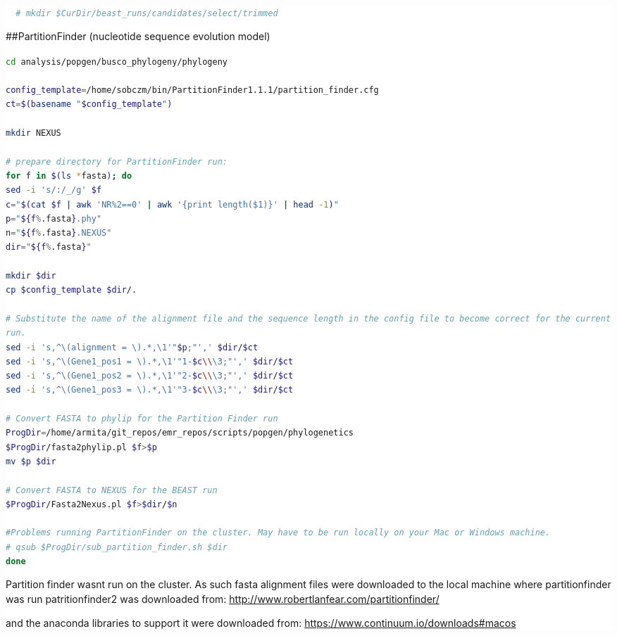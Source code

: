 ```bash
  # mkdir $CurDir/beast_runs/candidates/select/trimmed
```


##PartitionFinder (nucleotide sequence evolution model)

```bash
cd analysis/popgen/busco_phylogeny/phylogeny

config_template=/home/sobczm/bin/PartitionFinder1.1.1/partition_finder.cfg
ct=$(basename "$config_template")

mkdir NEXUS

# prepare directory for PartitionFinder run:
for f in $(ls *fasta); do
sed -i 's/:/_/g' $f
c="$(cat $f | awk 'NR%2==0' | awk '{print length($1)}' | head -1)"
p="${f%.fasta}.phy"
n="${f%.fasta}.NEXUS"
dir="${f%.fasta}"

mkdir $dir
cp $config_template $dir/.

# Substitute the name of the alignment file and the sequence length in the config file to become correct for the current run.
sed -i 's,^\(alignment = \).*,\1'"$p;"',' $dir/$ct
sed -i 's,^\(Gene1_pos1 = \).*,\1'"1-$c\\\3;"',' $dir/$ct
sed -i 's,^\(Gene1_pos2 = \).*,\1'"2-$c\\\3;"',' $dir/$ct
sed -i 's,^\(Gene1_pos3 = \).*,\1'"3-$c\\\3;"',' $dir/$ct

# Convert FASTA to phylip for the Partition Finder run
ProgDir=/home/armita/git_repos/emr_repos/scripts/popgen/phylogenetics
$ProgDir/fasta2phylip.pl $f>$p
mv $p $dir

# Convert FASTA to NEXUS for the BEAST run
$ProgDir/Fasta2Nexus.pl $f>$dir/$n

#Problems running PartitionFinder on the cluster. May have to be run locally on your Mac or Windows machine.
# qsub $ProgDir/sub_partition_finder.sh $dir
done
```

Partition finder wasnt run on the cluster. As such fasta alignment files were
downloaded to the local machine where partitionfinder was run
patritionfinder2 was downloaded from:
http://www.robertlanfear.com/partitionfinder/

and the anaconda libraries to support it were downloaded from:
https://www.continuum.io/downloads#macos
